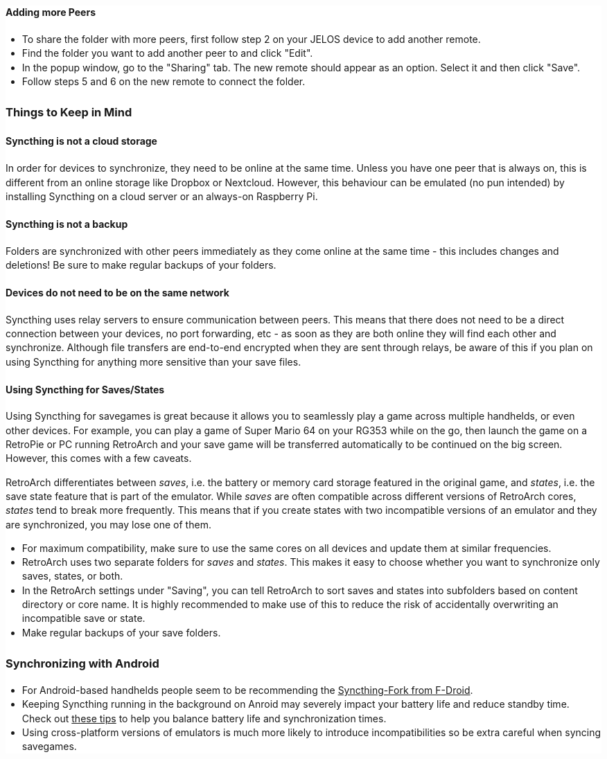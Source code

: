 #### Adding more Peers

* To share the folder with more peers, first follow step 2 on your JELOS device to add another remote.
* Find the folder you want to add another peer to and click "Edit".
* In the popup window, go to the "Sharing" tab. The new remote should appear as an option. Select it and then click "Save".
* Follow steps 5 and 6 on the new remote to connect the folder.

### Things to Keep in Mind

#### Syncthing is not a cloud storage
In order for devices to synchronize, they need to be online at the same time. Unless you have one peer that is always on, this is different from an online storage like Dropbox or Nextcloud. However, this behaviour can be emulated (no pun intended) by installing Syncthing on a cloud server or an always-on Raspberry Pi.

#### Syncthing is not a backup
Folders are synchronized with other peers immediately as they come online at the same time - this includes changes and deletions! Be sure to make regular backups of your folders.

#### Devices do not need to be on the same network
Syncthing uses relay servers to ensure communication between peers. This means that there does not need to be a direct connection between your devices, no port forwarding, etc - as soon as they are both online they will find each other and synchronize. Although file transfers are end-to-end encrypted when they are sent through relays, be aware of this if you plan on using Syncthing for anything more sensitive than your save files.

#### Using Syncthing for Saves/States
Using Syncthing for savegames is great because it allows you to seamlessly play a game across multiple handhelds, or even other devices. For example, you can play a game of Super Mario 64 on your RG353 while on the go, then launch the game on a RetroPie or PC running RetroArch and your save game will be transferred automatically to be continued on the big screen. However, this comes with a few caveats.

RetroArch differentiates between *saves*, i.e. the battery or memory card storage featured in the original game, and *states*, i.e. the save state feature that is part of the emulator. While *saves* are often compatible across different versions of RetroArch cores, *states* tend to break more frequently. This means that if you create states with two incompatible versions of an emulator and they are synchronized, you may lose one of them.

* For maximum compatibility, make sure to use the same cores on all devices and update them at similar frequencies.
* RetroArch uses two separate folders for *saves* and *states*. This makes it easy to choose whether you want to synchronize only saves, states, or both.
* In the RetroArch settings under "Saving", you can tell RetroArch to sort saves and states into subfolders based on content directory or core name. It is highly recommended to make use of this to reduce the risk of accidentally overwriting an incompatible save or state.
* Make regular backups of your save folders.

### Synchronizing with Android
* For Android-based handhelds people seem to be recommending the [Syncthing-Fork from F-Droid](https://f-droid.org/en/packages/com.github.catfriend1.syncthingandroid).
* Keeping Syncthing running in the background on Anroid may severely impact your battery life and reduce standby time. Check out [these tips](https://github.com/Catfriend1/syncthing-android/wiki/Info-on-battery-optimization-and-settings-affecting-battery-usage) to help you balance battery life and synchronization times.
* Using cross-platform versions of emulators is much more likely to introduce incompatibilities so be extra careful when syncing savegames.

